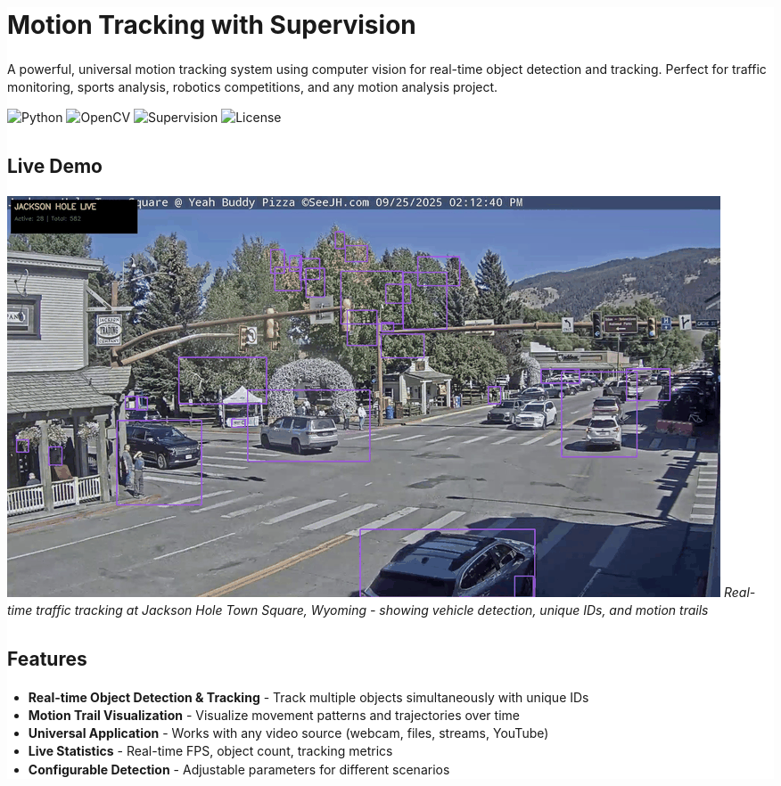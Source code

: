 # Motion Tracking with Supervision

A powerful, universal motion tracking system using computer vision for real-time object detection and tracking. Perfect for traffic monitoring, sports analysis, robotics competitions, and any motion analysis project.

![Python](https://img.shields.io/badge/Python-3.8%2B-blue)
![OpenCV](https://img.shields.io/badge/OpenCV-4.8%2B-green)
![Supervision](https://img.shields.io/badge/Supervision-0.20%2B-orange)
![License](https://img.shields.io/badge/License-MIT-yellow)

## Live Demo

![Motion Tracking Demo](docs/demo_tracking.gif)
*Real-time traffic tracking at Jackson Hole Town Square, Wyoming - showing vehicle detection, unique IDs, and motion trails*

## Features

- **Real-time Object Detection & Tracking** - Track multiple objects simultaneously with unique IDs
- **Motion Trail Visualization** - Visualize movement patterns and trajectories over time
- **Universal Application** - Works with any video source (webcam, files, streams, YouTube)
- **Live Statistics** - Real-time FPS, object count, tracking metrics
- **Configurable Detection** - Adjustable parameters for different scenarios
